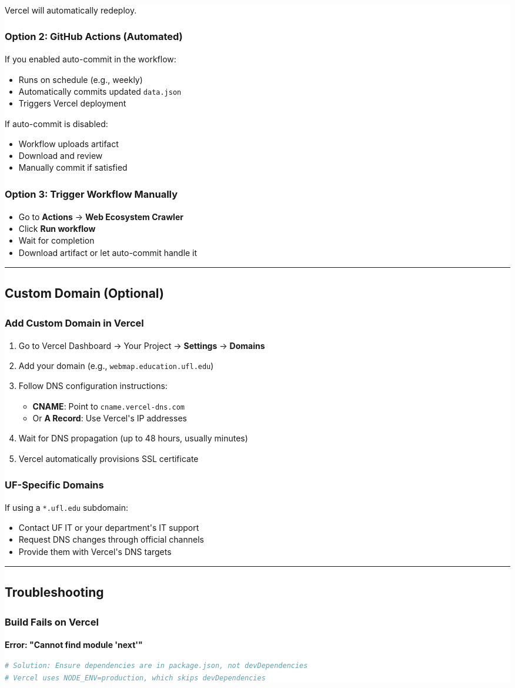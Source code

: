 ```bash
```

Vercel will automatically redeploy.

### Option 2: GitHub Actions (Automated)

If you enabled auto-commit in the workflow:
- Runs on schedule (e.g., weekly)
- Automatically commits updated `data.json`
- Triggers Vercel deployment

If auto-commit is disabled:
- Workflow uploads artifact
- Download and review
- Manually commit if satisfied

### Option 3: Trigger Workflow Manually

- Go to **Actions** → **Web Ecosystem Crawler**
- Click **Run workflow**
- Wait for completion
- Download artifact or let auto-commit handle it

---

## Custom Domain (Optional)

### Add Custom Domain in Vercel

1. Go to Vercel Dashboard → Your Project → **Settings** → **Domains**
2. Add your domain (e.g., `webmap.education.ufl.edu`)
3. Follow DNS configuration instructions:
   - **CNAME**: Point to `cname.vercel-dns.com`
   - Or **A Record**: Use Vercel's IP addresses

4. Wait for DNS propagation (up to 48 hours, usually minutes)
5. Vercel automatically provisions SSL certificate

### UF-Specific Domains

If using a `*.ufl.edu` subdomain:
- Contact UF IT or your department's IT support
- Request DNS changes through official channels
- Provide them with Vercel's DNS targets

---

## Troubleshooting

### Build Fails on Vercel

**Error: "Cannot find module 'next'"**
```bash
# Solution: Ensure dependencies are in package.json, not devDependencies
# Vercel uses NODE_ENV=production, which skips devDependencies
```
